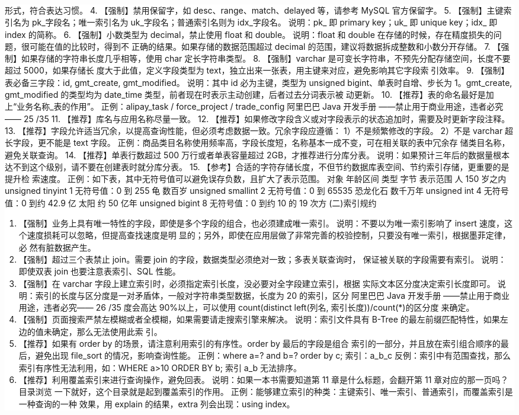 形式，符合表达习惯。
4. 【强制】禁用保留字，如 desc、range、match、delayed 等，请参考 MySQL 官方保留字。
5. 【强制】主键索引名为 pk_字段名；唯一索引名为 uk_字段名；普通索引名则为 idx_字段名。
说明：pk_ 即 primary key；uk_ 即 unique key；idx_ 即 index 的简称。
6. 【强制】小数类型为 decimal，禁止使用 float 和 double。
说明：float 和 double 在存储的时候，存在精度损失的问题，很可能在值的比较时，得到不
正确的结果。如果存储的数据范围超过 decimal 的范围，建议将数据拆成整数和小数分开存储。
7. 【强制】如果存储的字符串长度几乎相等，使用 char 定长字符串类型。
8. 【强制】varchar 是可变长字符串，不预先分配存储空间，长度不要超过 5000，如果存储长
度大于此值，定义字段类型为 text，独立出来一张表，用主键来对应，避免影响其它字段索
引效率。
9. 【强制】表必备三字段：id, gmt_create, gmt_modified。
说明：其中 id 必为主键，类型为 unsigned bigint、单表时自增、步长为 1。gmt_create,
gmt_modified 的类型均为 date_time 类型，前者现在时表示主动创建，后者过去分词表示被
动更新。
10. 【推荐】表的命名最好是加上“业务名称_表的作用”。
正例：alipay_task / force_project / trade_config
阿里巴巴 Java 开发手册
 ——禁止用于商业用途，违者必究—— 25 /35
11. 【推荐】库名与应用名称尽量一致。
12. 【推荐】如果修改字段含义或对字段表示的状态追加时，需要及时更新字段注释。
13. 【推荐】字段允许适当冗余，以提高查询性能，但必须考虑数据一致。冗余字段应遵循：
1）不是频繁修改的字段。
2）不是 varchar 超长字段，更不能是 text 字段。
正例：商品类目名称使用频率高，字段长度短，名称基本一成不变，可在相关联的表中冗余存
储类目名称，避免关联查询。
14. 【推荐】单表行数超过 500 万行或者单表容量超过 2GB，才推荐进行分库分表。
说明：如果预计三年后的数据量根本达不到这个级别，请不要在创建表时就分库分表。
15. 【参考】合适的字符存储长度，不但节约数据库表空间、节约索引存储，更重要的是提升检
索速度。
正例：如下表，其中无符号值可以避免误存负数，且扩大了表示范围。
对象 年龄区间 类型 字节 表示范围
人 150 岁之内 unsigned tinyint 1 无符号值：0 到 255
龟 数百岁 unsigned smallint 2 无符号值：0 到 65535
恐龙化石 数千万年 unsigned int 4 无符号值：0 到约 42.9 亿
太阳 约 50 亿年 unsigned bigint 8 无符号值：0 到约 10 的 19 次方
(二)索引规约
1. 【强制】业务上具有唯一特性的字段，即使是多个字段的组合，也必须建成唯一索引。
说明：不要以为唯一索引影响了 insert 速度，这个速度损耗可以忽略，但提高查找速度是明
显的；另外，即使在应用层做了非常完善的校验控制，只要没有唯一索引，根据墨菲定律，必
然有脏数据产生。
2. 【强制】超过三个表禁止 join。需要 join 的字段，数据类型必须绝对一致；多表关联查询时，
保证被关联的字段需要有索引。
说明：即使双表 join 也要注意表索引、SQL 性能。
3. 【强制】在 varchar 字段上建立索引时，必须指定索引长度，没必要对全字段建立索引，根据
实际文本区分度决定索引长度即可。
说明：索引的长度与区分度是一对矛盾体，一般对字符串类型数据，长度为 20 的索引，区分
阿里巴巴 Java 开发手册
 ——禁止用于商业用途，违者必究—— 26 /35
度会高达 90%以上，可以使用 count(distinct left(列名, 索引长度))/count(*)的区分度
来确定。
4. 【强制】页面搜索严禁左模糊或者全模糊，如果需要请走搜索引擎来解决。
说明：索引文件具有 B-Tree 的最左前缀匹配特性，如果左边的值未确定，那么无法使用此索
引。
5. 【推荐】如果有 order by 的场景，请注意利用索引的有序性。order by 最后的字段是组合
索引的一部分，并且放在索引组合顺序的最后，避免出现 file_sort 的情况，影响查询性能。
正例：where a=? and b=? order by c; 索引：a_b_c
反例：索引中有范围查找，那么索引有序性无法利用，如：WHERE a>10 ORDER BY b; 索引
a_b 无法排序。
6. 【推荐】利用覆盖索引来进行查询操作，避免回表。
说明：如果一本书需要知道第 11 章是什么标题，会翻开第 11 章对应的那一页吗？目录浏览
一下就好，这个目录就是起到覆盖索引的作用。
正例：能够建立索引的种类：主键索引、唯一索引、普通索引，而覆盖索引是一种查询的一种
效果，用 explain 的结果，extra 列会出现：using index。